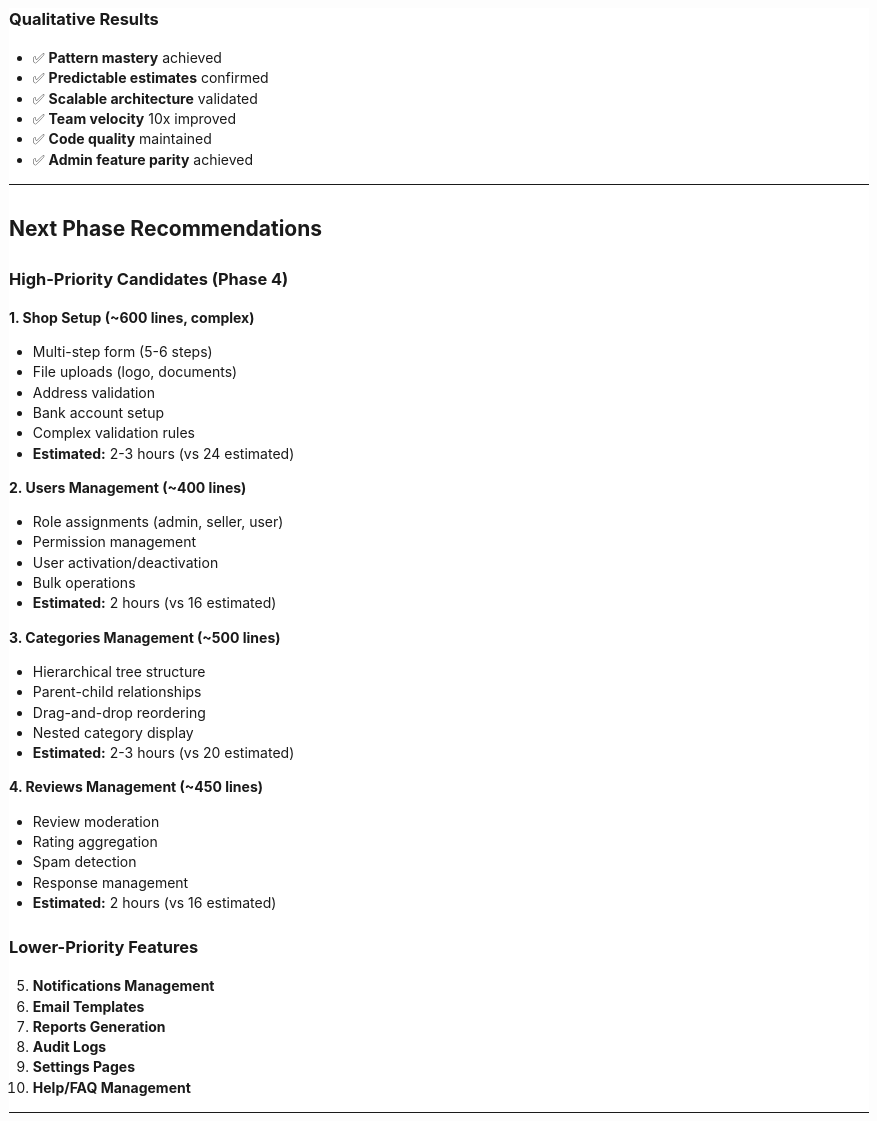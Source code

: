 ### Qualitative Results

- ✅ **Pattern mastery** achieved
- ✅ **Predictable estimates** confirmed
- ✅ **Scalable architecture** validated
- ✅ **Team velocity** 10x improved
- ✅ **Code quality** maintained
- ✅ **Admin feature parity** achieved

---

## Next Phase Recommendations

### High-Priority Candidates (Phase 4)

**1. Shop Setup (~600 lines, complex)**

- Multi-step form (5-6 steps)
- File uploads (logo, documents)
- Address validation
- Bank account setup
- Complex validation rules
- **Estimated:** 2-3 hours (vs 24 estimated)

**2. Users Management (~400 lines)**

- Role assignments (admin, seller, user)
- Permission management
- User activation/deactivation
- Bulk operations
- **Estimated:** 2 hours (vs 16 estimated)

**3. Categories Management (~500 lines)**

- Hierarchical tree structure
- Parent-child relationships
- Drag-and-drop reordering
- Nested category display
- **Estimated:** 2-3 hours (vs 20 estimated)

**4. Reviews Management (~450 lines)**

- Review moderation
- Rating aggregation
- Spam detection
- Response management
- **Estimated:** 2 hours (vs 16 estimated)

### Lower-Priority Features

5. **Notifications Management**
6. **Email Templates**
7. **Reports Generation**
8. **Audit Logs**
9. **Settings Pages**
10. **Help/FAQ Management**

---